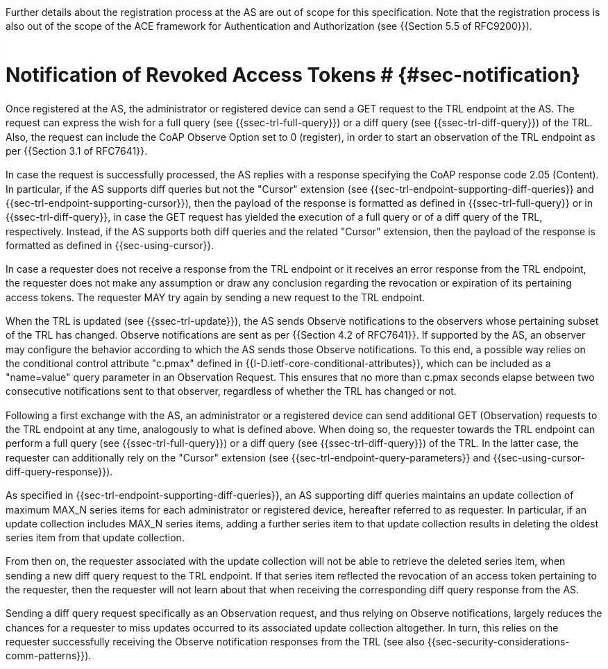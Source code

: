 Further details about the registration process at the AS are out of scope for this specification. Note that the registration process is also out of the scope of the ACE framework for Authentication and Authorization (see {{Section 5.5 of RFC9200}}).

# Notification of Revoked Access Tokens # {#sec-notification}

Once registered at the AS, the administrator or registered device can send a GET request to the TRL endpoint at the AS. The request can express the wish for a full query (see {{ssec-trl-full-query}}) or a diff query (see {{ssec-trl-diff-query}}) of the TRL. Also, the request can include the CoAP Observe Option set to 0 (register), in order to start an observation of the TRL endpoint as per {{Section 3.1 of RFC7641}}.

In case the request is successfully processed, the AS replies with a response specifying the CoAP response code 2.05 (Content). In particular, if the AS supports diff queries but not the "Cursor" extension (see {{sec-trl-endpoint-supporting-diff-queries}} and {{sec-trl-endpoint-supporting-cursor}}), then the payload of the response is formatted as defined in {{ssec-trl-full-query}} or in {{ssec-trl-diff-query}}, in case the GET request has yielded the execution of a full query or of a diff query of the TRL, respectively. Instead, if the AS supports both diff queries and the related "Cursor" extension, then the payload of the response is formatted as defined in {{sec-using-cursor}}.

In case a requester does not receive a response from the TRL endpoint or it receives an error response from the TRL endpoint, the requester does not make any assumption or draw any conclusion regarding the revocation or expiration of its pertaining access tokens. The requester MAY try again by sending a new request to the TRL endpoint.

When the TRL is updated (see {{ssec-trl-update}}), the AS sends Observe notifications to the observers whose pertaining subset of the TRL has changed. Observe notifications are sent as per {{Section 4.2 of RFC7641}}. If supported by the AS, an observer may configure the behavior according to which the AS sends those Observe notifications. To this end, a possible way relies on the conditional control attribute "c.pmax" defined in {{I-D.ietf-core-conditional-attributes}}, which can be included as a "name=value" query parameter in an Observation Request. This ensures that no more than c.pmax seconds elapse between two consecutive notifications sent to that observer, regardless of whether the TRL has changed or not.

Following a first exchange with the AS, an administrator or a registered device can send additional GET (Observation) requests to the TRL endpoint at any time, analogously to what is defined above. When doing so, the requester towards the TRL endpoint can perform a full query (see {{ssec-trl-full-query}}) or a diff query (see {{ssec-trl-diff-query}}) of the TRL. In the latter case, the requester can additionally rely on the "Cursor" extension (see {{sec-trl-endpoint-query-parameters}} and {{sec-using-cursor-diff-query-response}}).

As specified in {{sec-trl-endpoint-supporting-diff-queries}}, an AS supporting diff queries maintains an update collection of maximum MAX_N series items for each administrator or registered device, hereafter referred to as requester. In particular, if an update collection includes MAX\_N series items, adding a further series item to that update collection results in deleting the oldest series item from that update collection.

From then on, the requester associated with the update collection will not be able to retrieve the deleted series item, when sending a new diff query request to the TRL endpoint. If that series item reflected the revocation of an access token pertaining to the requester, then the requester will not learn about that when receiving the corresponding diff query response from the AS.

Sending a diff query request specifically as an Observation request, and thus relying on Observe notifications, largely reduces the chances for a requester to miss updates occurred to its associated update collection altogether. In turn, this relies on the requester successfully receiving the Observe notification responses from the TRL (see also {{sec-security-considerations-comm-patterns}}).
